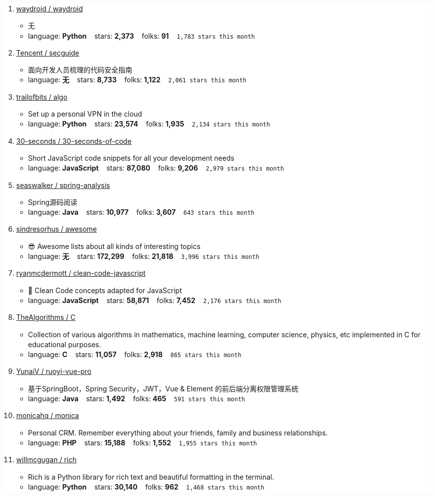 1. [waydroid / waydroid](https://github.com/waydroid/waydroid)
    - 无
    - language: **Python** &nbsp;&nbsp; stars: **2,373** &nbsp;&nbsp; folks: **91**  &nbsp;&nbsp; `1,783 stars this month`

1. [Tencent / secguide](https://github.com/Tencent/secguide)
    - 面向开发人员梳理的代码安全指南
    - language: **无** &nbsp;&nbsp; stars: **8,733** &nbsp;&nbsp; folks: **1,122**  &nbsp;&nbsp; `2,061 stars this month`

1. [trailofbits / algo](https://github.com/trailofbits/algo)
    - Set up a personal VPN in the cloud
    - language: **Python** &nbsp;&nbsp; stars: **23,574** &nbsp;&nbsp; folks: **1,935**  &nbsp;&nbsp; `2,134 stars this month`

1. [30-seconds / 30-seconds-of-code](https://github.com/30-seconds/30-seconds-of-code)
    - Short JavaScript code snippets for all your development needs
    - language: **JavaScript** &nbsp;&nbsp; stars: **87,080** &nbsp;&nbsp; folks: **9,206**  &nbsp;&nbsp; `2,979 stars this month`

1. [seaswalker / spring-analysis](https://github.com/seaswalker/spring-analysis)
    - Spring源码阅读
    - language: **Java** &nbsp;&nbsp; stars: **10,977** &nbsp;&nbsp; folks: **3,607**  &nbsp;&nbsp; `643 stars this month`

1. [sindresorhus / awesome](https://github.com/sindresorhus/awesome)
    - 😎 Awesome lists about all kinds of interesting topics
    - language: **无** &nbsp;&nbsp; stars: **172,299** &nbsp;&nbsp; folks: **21,818**  &nbsp;&nbsp; `3,996 stars this month`

1. [ryanmcdermott / clean-code-javascript](https://github.com/ryanmcdermott/clean-code-javascript)
    - 🛁 Clean Code concepts adapted for JavaScript
    - language: **JavaScript** &nbsp;&nbsp; stars: **58,871** &nbsp;&nbsp; folks: **7,452**  &nbsp;&nbsp; `2,176 stars this month`

1. [TheAlgorithms / C](https://github.com/TheAlgorithms/C)
    - Collection of various algorithms in mathematics, machine learning, computer science, physics, etc implemented in C for educational purposes.
    - language: **C** &nbsp;&nbsp; stars: **11,057** &nbsp;&nbsp; folks: **2,918**  &nbsp;&nbsp; `865 stars this month`

1. [YunaiV / ruoyi-vue-pro](https://github.com/YunaiV/ruoyi-vue-pro)
    - 基于SpringBoot，Spring Security，JWT，Vue & Element 的前后端分离权限管理系统
    - language: **Java** &nbsp;&nbsp; stars: **1,492** &nbsp;&nbsp; folks: **465**  &nbsp;&nbsp; `591 stars this month`

1. [monicahq / monica](https://github.com/monicahq/monica)
    - Personal CRM. Remember everything about your friends, family and business relationships.
    - language: **PHP** &nbsp;&nbsp; stars: **15,188** &nbsp;&nbsp; folks: **1,552**  &nbsp;&nbsp; `1,955 stars this month`

1. [willmcgugan / rich](https://github.com/willmcgugan/rich)
    - Rich is a Python library for rich text and beautiful formatting in the terminal.
    - language: **Python** &nbsp;&nbsp; stars: **30,140** &nbsp;&nbsp; folks: **962**  &nbsp;&nbsp; `1,468 stars this month`

